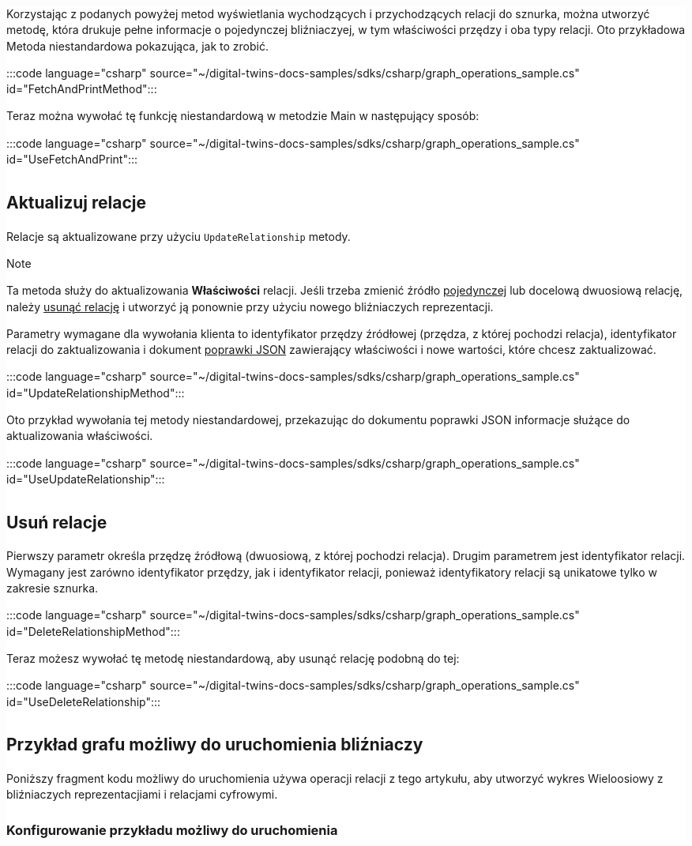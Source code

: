 Korzystając z podanych powyżej metod wyświetlania wychodzących i przychodzących relacji do sznurka, można utworzyć metodę, która drukuje pełne informacje o pojedynczej bliźniaczyej, w tym właściwości przędzy i oba typy relacji. Oto przykładowa Metoda niestandardowa pokazująca, jak to zrobić.

:::code language="csharp" source="~/digital-twins-docs-samples/sdks/csharp/graph_operations_sample.cs" id="FetchAndPrintMethod":::

Teraz można wywołać tę funkcję niestandardową w metodzie Main w następujący sposób: 

:::code language="csharp" source="~/digital-twins-docs-samples/sdks/csharp/graph_operations_sample.cs" id="UseFetchAndPrint":::

## <a name="update-relationships"></a>Aktualizuj relacje

Relacje są aktualizowane przy użyciu `UpdateRelationship` metody. 

>[!NOTE]
>Ta metoda służy do aktualizowania **Właściwości** relacji. Jeśli trzeba zmienić źródło [pojedynczej](#create-relationships) lub docelową dwuosiową relację, należy [usunąć relację](#delete-relationships) i utworzyć ją ponownie przy użyciu nowego bliźniaczych reprezentacji.

Parametry wymagane dla wywołania klienta to identyfikator przędzy źródłowej (przędza, z której pochodzi relacja), identyfikator relacji do zaktualizowania i dokument [poprawki JSON](http://jsonpatch.com/) zawierający właściwości i nowe wartości, które chcesz zaktualizować.

:::code language="csharp" source="~/digital-twins-docs-samples/sdks/csharp/graph_operations_sample.cs" id="UpdateRelationshipMethod":::

Oto przykład wywołania tej metody niestandardowej, przekazując do dokumentu poprawki JSON informacje służące do aktualizowania właściwości.

:::code language="csharp" source="~/digital-twins-docs-samples/sdks/csharp/graph_operations_sample.cs" id="UseUpdateRelationship":::

## <a name="delete-relationships"></a>Usuń relacje

Pierwszy parametr określa przędzę źródłową (dwuosiową, z której pochodzi relacja). Drugim parametrem jest identyfikator relacji. Wymagany jest zarówno identyfikator przędzy, jak i identyfikator relacji, ponieważ identyfikatory relacji są unikatowe tylko w zakresie sznurka.

:::code language="csharp" source="~/digital-twins-docs-samples/sdks/csharp/graph_operations_sample.cs" id="DeleteRelationshipMethod":::

Teraz możesz wywołać tę metodę niestandardową, aby usunąć relację podobną do tej:

:::code language="csharp" source="~/digital-twins-docs-samples/sdks/csharp/graph_operations_sample.cs" id="UseDeleteRelationship":::

## <a name="runnable-twin-graph-sample"></a>Przykład grafu możliwy do uruchomienia bliźniaczy

Poniższy fragment kodu możliwy do uruchomienia używa operacji relacji z tego artykułu, aby utworzyć wykres Wieloosiowy z bliźniaczych reprezentacjiami i relacjami cyfrowymi.

### <a name="set-up-the-runnable-sample"></a>Konfigurowanie przykładu możliwy do uruchomienia

